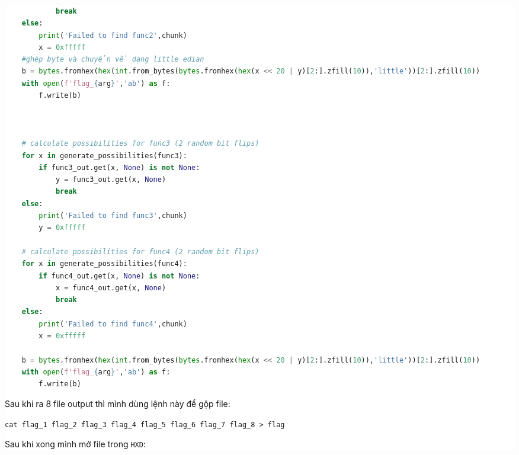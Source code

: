 ```python
            break
    else:
        print('Failed to find func2',chunk)
        x = 0xfffff
    #ghép byte và chuyển về dạng little edian
    b = bytes.fromhex(hex(int.from_bytes(bytes.fromhex(hex(x << 20 | y)[2:].zfill(10)),'little'))[2:].zfill(10))
    with open(f'flag_{arg}','ab') as f:
        f.write(b)

    

    # calculate possibilities for func3 (2 random bit flips)
    for x in generate_possibilities(func3):
        if func3_out.get(x, None) is not None:
            y = func3_out.get(x, None)
            break
    else:
        print('Failed to find func3',chunk)
        y = 0xfffff

    # calculate possibilities for func4 (2 random bit flips)
    for x in generate_possibilities(func4):
        if func4_out.get(x, None) is not None:
            x = func4_out.get(x, None)
            break
    else:
        print('Failed to find func4',chunk)
        x = 0xfffff

    b = bytes.fromhex(hex(int.from_bytes(bytes.fromhex(hex(x << 20 | y)[2:].zfill(10)),'little'))[2:].zfill(10))
    with open(f'flag_{arg}','ab') as f:
        f.write(b)


```

Sau khi ra 8 file output thì mình dùng lệnh này để gộp file:

`cat flag_1 flag_2 flag_3 flag_4 flag_5 flag_6 flag_7 flag_8 > flag`

Sau khi xong mình mở file trong `HXD`:
